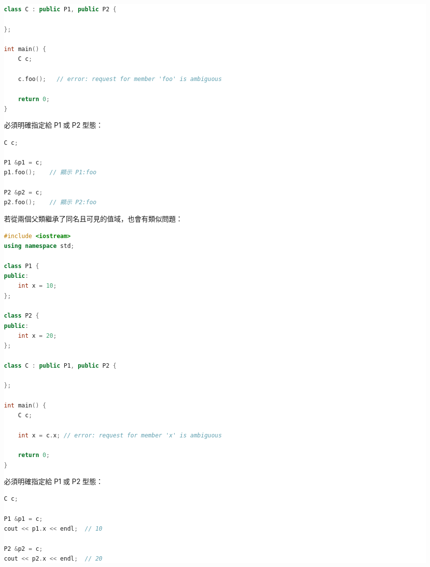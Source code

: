 ```c++
class C : public P1, public P2 {

};

int main() { 
    C c;

    c.foo();   // error: request for member 'foo' is ambiguous

    return 0;
}
```

必須明確指定給 P1 或 P2 型態：
```c++
C c;

P1 &p1 = c;
p1.foo();    // 顯示 P1:foo

P2 &p2 = c;
p2.foo();    // 顯示 P2:foo
```

若從兩個父類繼承了同名且可見的值域，也會有類似問題：
```c++
#include <iostream>
using namespace std;

class P1 {
public:
    int x = 10;
};

class P2 {
public:
    int x = 20;
};

class C : public P1, public P2 {

};

int main() { 
    C c;

    int x = c.x; // error: request for member 'x' is ambiguous

    return 0;
}
```
必須明確指定給 P1 或 P2 型態：
```c++
C c;

P1 &p1 = c;
cout << p1.x << endl;  // 10

P2 &p2 = c;
cout << p2.x << endl;  // 20
```